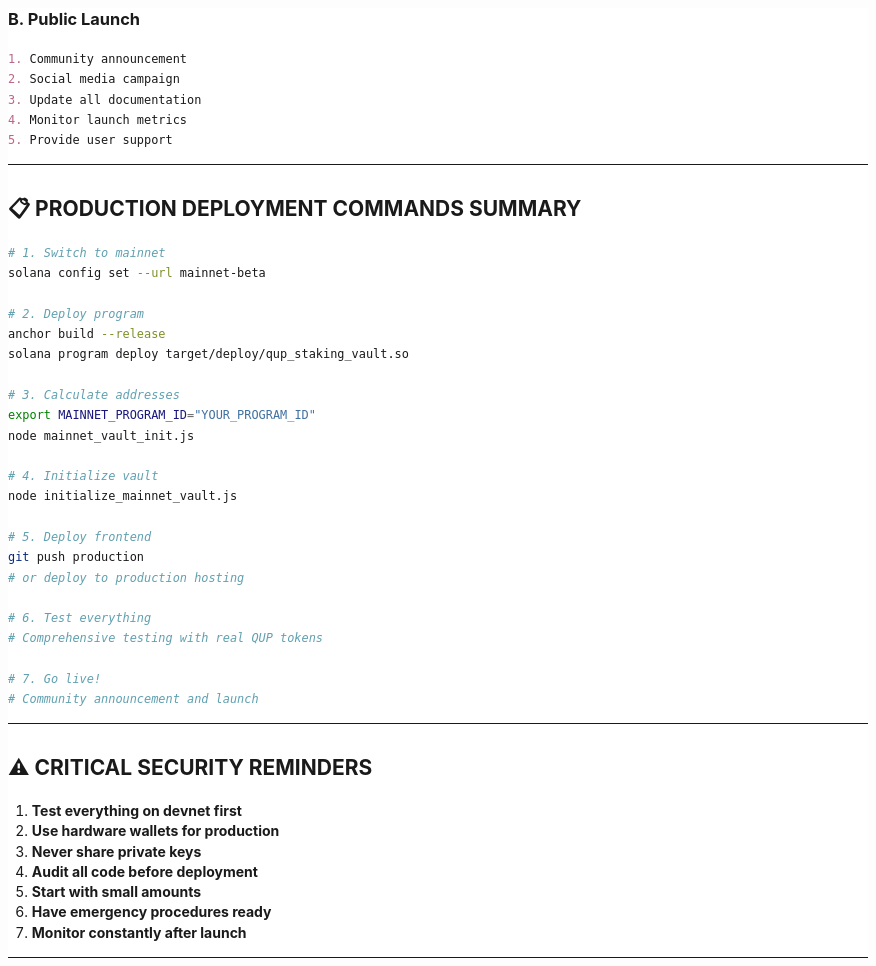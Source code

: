 ### B. Public Launch

```markdown
1. Community announcement
2. Social media campaign
3. Update all documentation
4. Monitor launch metrics
5. Provide user support
```

---

## 📋 PRODUCTION DEPLOYMENT COMMANDS SUMMARY

```bash
# 1. Switch to mainnet
solana config set --url mainnet-beta

# 2. Deploy program
anchor build --release
solana program deploy target/deploy/qup_staking_vault.so

# 3. Calculate addresses
export MAINNET_PROGRAM_ID="YOUR_PROGRAM_ID"
node mainnet_vault_init.js

# 4. Initialize vault
node initialize_mainnet_vault.js

# 5. Deploy frontend
git push production
# or deploy to production hosting

# 6. Test everything
# Comprehensive testing with real QUP tokens

# 7. Go live!
# Community announcement and launch
```

---

## ⚠️ CRITICAL SECURITY REMINDERS

1. **Test everything on devnet first**
2. **Use hardware wallets for production**
3. **Never share private keys**
4. **Audit all code before deployment**
5. **Start with small amounts**
6. **Have emergency procedures ready**
7. **Monitor constantly after launch**

---